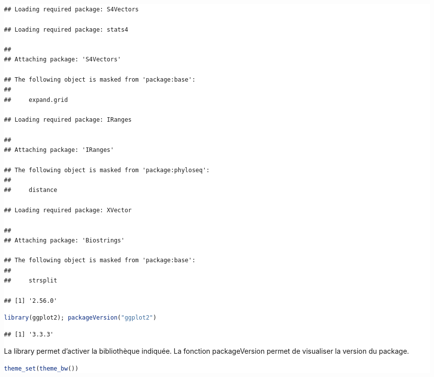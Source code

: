 
    ## Loading required package: S4Vectors

    ## Loading required package: stats4

    ## 
    ## Attaching package: 'S4Vectors'

    ## The following object is masked from 'package:base':
    ## 
    ##     expand.grid

    ## Loading required package: IRanges

    ## 
    ## Attaching package: 'IRanges'

    ## The following object is masked from 'package:phyloseq':
    ## 
    ##     distance

    ## Loading required package: XVector

    ## 
    ## Attaching package: 'Biostrings'

    ## The following object is masked from 'package:base':
    ## 
    ##     strsplit

    ## [1] '2.56.0'

``` r
library(ggplot2); packageVersion("ggplot2")
```

    ## [1] '3.3.3'

La library permet d’activer la bibliothèque indiquée. La fonction
packageVersion permet de visualiser la version du package.

``` r
theme_set(theme_bw())
```
